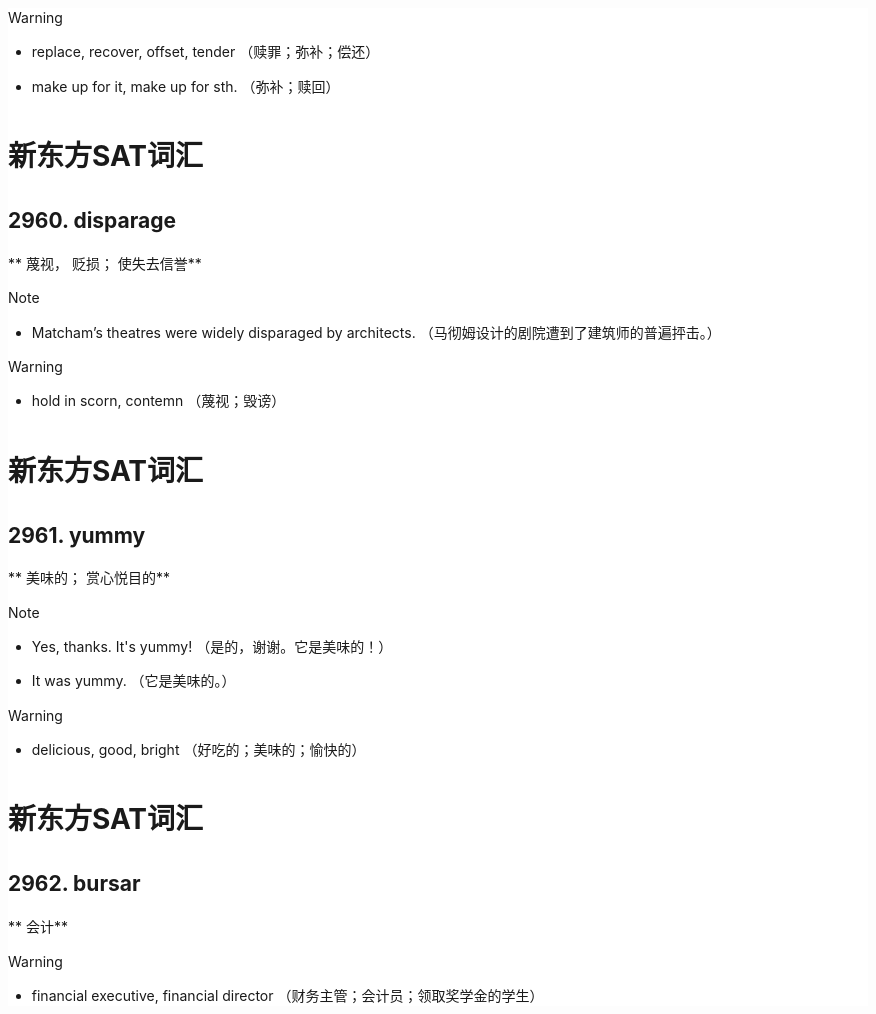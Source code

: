 > [!WARNING]
>
> - replace, recover, offset, tender （赎罪；弥补；偿还）
>
> - make up for it, make up for sth. （弥补；赎回）
>

# 新东方SAT词汇

## 2960. disparage

** 蔑视， 贬损； 使失去信誉**

> [!NOTE]
>
> - Matcham’s theatres were widely disparaged by architects. （马彻姆设计的剧院遭到了建筑师的普遍抨击。）
>

> [!WARNING]
>
> - hold in scorn, contemn （蔑视；毁谤）
>

# 新东方SAT词汇

## 2961. yummy

** 美味的； 赏心悦目的**

> [!NOTE]
>
> - Yes, thanks. It's yummy! （是的，谢谢。它是美味的！）
>
> - It was yummy. （它是美味的。）
>

> [!WARNING]
>
> - delicious, good, bright （好吃的；美味的；愉快的）
>

# 新东方SAT词汇

## 2962. bursar

**  会计**

> [!WARNING]
>
> - financial executive, financial director （财务主管；会计员；领取奖学金的学生）
>

